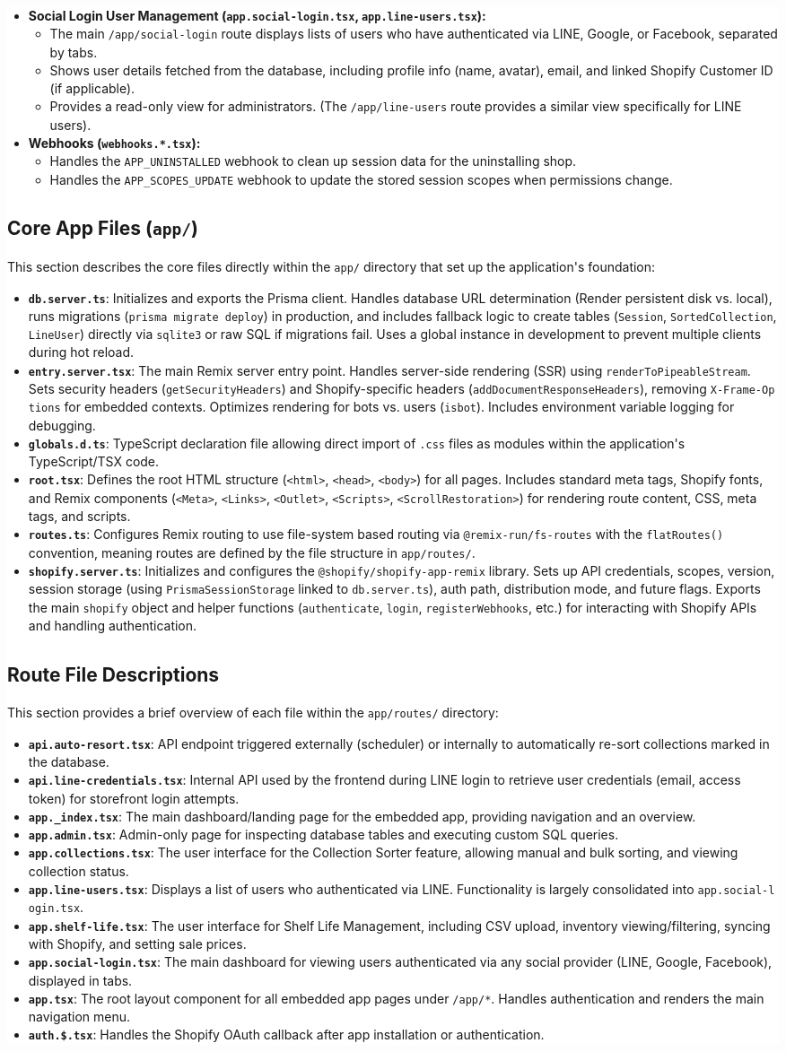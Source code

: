 *   **Social Login User Management (`app.social-login.tsx`, `app.line-users.tsx`):**
    *   The main `/app/social-login` route displays lists of users who have authenticated via LINE, Google, or Facebook, separated by tabs.
    *   Shows user details fetched from the database, including profile info (name, avatar), email, and linked Shopify Customer ID (if applicable).
    *   Provides a read-only view for administrators. (The `/app/line-users` route provides a similar view specifically for LINE users).
*   **Webhooks (`webhooks.*.tsx`):**
    *   Handles the `APP_UNINSTALLED` webhook to clean up session data for the uninstalling shop.
    *   Handles the `APP_SCOPES_UPDATE` webhook to update the stored session scopes when permissions change.

## Core App Files (`app/`)

This section describes the core files directly within the `app/` directory that set up the application's foundation:

*   **`db.server.ts`**: Initializes and exports the Prisma client. Handles database URL determination (Render persistent disk vs. local), runs migrations (`prisma migrate deploy`) in production, and includes fallback logic to create tables (`Session`, `SortedCollection`, `LineUser`) directly via `sqlite3` or raw SQL if migrations fail. Uses a global instance in development to prevent multiple clients during hot reload.
*   **`entry.server.tsx`**: The main Remix server entry point. Handles server-side rendering (SSR) using `renderToPipeableStream`. Sets security headers (`getSecurityHeaders`) and Shopify-specific headers (`addDocumentResponseHeaders`), removing `X-Frame-Options` for embedded contexts. Optimizes rendering for bots vs. users (`isbot`). Includes environment variable logging for debugging.
*   **`globals.d.ts`**: TypeScript declaration file allowing direct import of `.css` files as modules within the application's TypeScript/TSX code.
*   **`root.tsx`**: Defines the root HTML structure (`<html>`, `<head>`, `<body>`) for all pages. Includes standard meta tags, Shopify fonts, and Remix components (`<Meta>`, `<Links>`, `<Outlet>`, `<Scripts>`, `<ScrollRestoration>`) for rendering route content, CSS, meta tags, and scripts.
*   **`routes.ts`**: Configures Remix routing to use file-system based routing via `@remix-run/fs-routes` with the `flatRoutes()` convention, meaning routes are defined by the file structure in `app/routes/`.
*   **`shopify.server.ts`**: Initializes and configures the `@shopify/shopify-app-remix` library. Sets up API credentials, scopes, version, session storage (using `PrismaSessionStorage` linked to `db.server.ts`), auth path, distribution mode, and future flags. Exports the main `shopify` object and helper functions (`authenticate`, `login`, `registerWebhooks`, etc.) for interacting with Shopify APIs and handling authentication.

## Route File Descriptions

This section provides a brief overview of each file within the `app/routes/` directory:

*   **`api.auto-resort.tsx`**: API endpoint triggered externally (scheduler) or internally to automatically re-sort collections marked in the database.
*   **`api.line-credentials.tsx`**: Internal API used by the frontend during LINE login to retrieve user credentials (email, access token) for storefront login attempts.
*   **`app._index.tsx`**: The main dashboard/landing page for the embedded app, providing navigation and an overview.
*   **`app.admin.tsx`**: Admin-only page for inspecting database tables and executing custom SQL queries.
*   **`app.collections.tsx`**: The user interface for the Collection Sorter feature, allowing manual and bulk sorting, and viewing collection status.
*   **`app.line-users.tsx`**: Displays a list of users who authenticated via LINE. Functionality is largely consolidated into `app.social-login.tsx`.
*   **`app.shelf-life.tsx`**: The user interface for Shelf Life Management, including CSV upload, inventory viewing/filtering, syncing with Shopify, and setting sale prices.
*   **`app.social-login.tsx`**: The main dashboard for viewing users authenticated via any social provider (LINE, Google, Facebook), displayed in tabs.
*   **`app.tsx`**: The root layout component for all embedded app pages under `/app/*`. Handles authentication and renders the main navigation menu.
*   **`auth.$.tsx`**: Handles the Shopify OAuth callback after app installation or authentication.